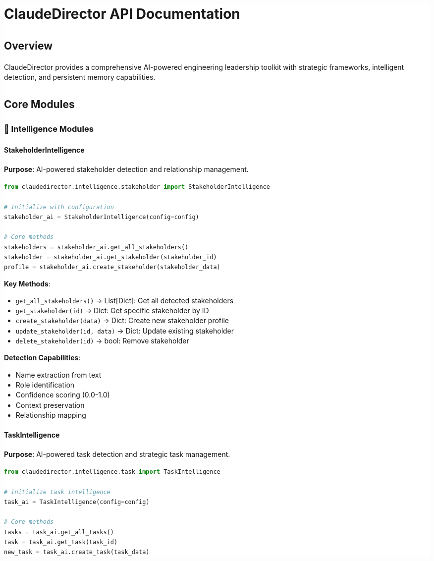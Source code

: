 # ClaudeDirector API Documentation

## Overview

ClaudeDirector provides a comprehensive AI-powered engineering leadership toolkit with strategic frameworks, intelligent detection, and persistent memory capabilities.

## Core Modules

### 🧠 Intelligence Modules

#### StakeholderIntelligence
**Purpose**: AI-powered stakeholder detection and relationship management.

```python
from claudedirector.intelligence.stakeholder import StakeholderIntelligence

# Initialize with configuration
stakeholder_ai = StakeholderIntelligence(config=config)

# Core methods
stakeholders = stakeholder_ai.get_all_stakeholders()
stakeholder = stakeholder_ai.get_stakeholder(stakeholder_id)
profile = stakeholder_ai.create_stakeholder(stakeholder_data)
```

**Key Methods**:
- `get_all_stakeholders()` → List[Dict]: Get all detected stakeholders
- `get_stakeholder(id)` → Dict: Get specific stakeholder by ID
- `create_stakeholder(data)` → Dict: Create new stakeholder profile
- `update_stakeholder(id, data)` → Dict: Update existing stakeholder
- `delete_stakeholder(id)` → bool: Remove stakeholder

**Detection Capabilities**:
- Name extraction from text
- Role identification
- Confidence scoring (0.0-1.0)
- Context preservation
- Relationship mapping

#### TaskIntelligence
**Purpose**: AI-powered task detection and strategic task management.

```python
from claudedirector.intelligence.task import TaskIntelligence

# Initialize task intelligence
task_ai = TaskIntelligence(config=config)

# Core methods
tasks = task_ai.get_all_tasks()
task = task_ai.get_task(task_id)
new_task = task_ai.create_task(task_data)
```
